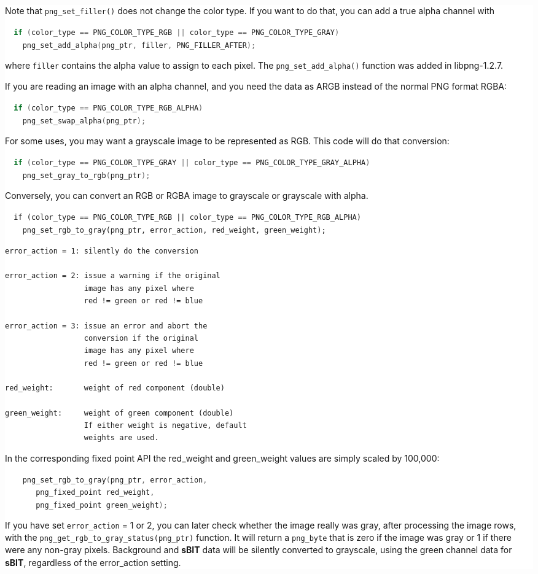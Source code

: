 Note that `png_set_filler()` does not change the color type.  If you want to do that, you can add a true alpha channel with
```C
  if (color_type == PNG_COLOR_TYPE_RGB || color_type == PNG_COLOR_TYPE_GRAY)
    png_set_add_alpha(png_ptr, filler, PNG_FILLER_AFTER);
```
where `filler` contains the alpha value to assign to each pixel. The `png_set_add_alpha()` function was added in libpng-1.2.7.

If you are reading an image with an alpha channel, and you need the data as ARGB instead of the normal PNG format RGBA:
```C
  if (color_type == PNG_COLOR_TYPE_RGB_ALPHA)
    png_set_swap_alpha(png_ptr);
```
For some uses, you may want a grayscale image to be represented as RGB.  This code will do that conversion:
```C
  if (color_type == PNG_COLOR_TYPE_GRAY || color_type == PNG_COLOR_TYPE_GRAY_ALPHA)
    png_set_gray_to_rgb(png_ptr);
```
Conversely, you can convert an RGB or RGBA image to grayscale or grayscale with alpha.
```
  if (color_type == PNG_COLOR_TYPE_RGB || color_type == PNG_COLOR_TYPE_RGB_ALPHA)
    png_set_rgb_to_gray(png_ptr, error_action, red_weight, green_weight);
```
    error_action = 1: silently do the conversion

    error_action = 2: issue a warning if the original
                      image has any pixel where
                      red != green or red != blue

    error_action = 3: issue an error and abort the
                      conversion if the original
                      image has any pixel where
                      red != green or red != blue

    red_weight:       weight of red component (double)

    green_weight:     weight of green component (double)
                      If either weight is negative, default
                      weights are used.

In the corresponding fixed point API the red_weight and green_weight values are simply scaled by 100,000:
```C
    png_set_rgb_to_gray(png_ptr, error_action,
       png_fixed_point red_weight,
       png_fixed_point green_weight);
```
If you have set `error_action` = 1 or 2, you can later check whether the image really was gray, after processing the image rows, with the `png_get_rgb_to_gray_status(png_ptr)` function. It will return a `png_byte` that is zero if the image was gray or 1 if there were any non-gray pixels.  Background and **sBIT** data will be silently converted to grayscale, using the green channel data for **sBIT**, regardless of the error_action setting.
